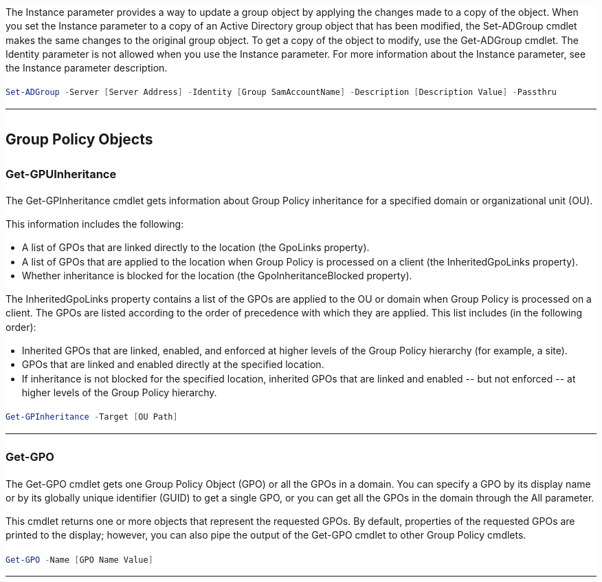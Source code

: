 The Instance parameter provides a way to update a group object by applying the changes made to a copy of the object. When you set the Instance parameter to a copy of an Active Directory group object that has been modified, the Set-ADGroup cmdlet makes the same changes to the original group object. To get a copy of the object to modify, use the Get-ADGroup cmdlet. The Identity parameter is not allowed when you use the Instance parameter. For more information about the Instance parameter, see the Instance parameter description.

```powershell
Set-ADGroup -Server [Server Address] -Identity [Group SamAccountName] -Description [Description Value] -Passthru
```

---

## Group Policy Objects

### Get-GPUInheritance

The Get-GPInheritance cmdlet gets information about Group Policy inheritance for a specified domain or organizational unit (OU).

This information includes the following:

- A list of GPOs that are linked directly to the location (the GpoLinks property).
- A list of GPOs that are applied to the location when Group Policy is processed on a client (the InheritedGpoLinks property).
- Whether inheritance is blocked for the location (the GpoInheritanceBlocked property).

The InheritedGpoLinks property contains a list of the GPOs are applied to the OU or domain when Group Policy is processed on a client. The GPOs are listed according to the order of precedence with which they are applied. This list includes (in the following order):

- Inherited GPOs that are linked, enabled, and enforced at higher levels of the Group Policy hierarchy (for example, a site).
- GPOs that are linked and enabled directly at the specified location.
- If inheritance is not blocked for the specified location, inherited GPOs that are linked and enabled -- but not enforced -- at higher levels of the Group Policy hierarchy.

```powershell
Get-GPInheritance -Target [OU Path]
```

---

### Get-GPO

The Get-GPO cmdlet gets one Group Policy Object (GPO) or all the GPOs in a domain. You can specify a GPO by its display name or by its globally unique identifier (GUID) to get a single GPO, or you can get all the GPOs in the domain through the All parameter.

This cmdlet returns one or more objects that represent the requested GPOs. By default, properties of the requested GPOs are printed to the display; however, you can also pipe the output of the Get-GPO cmdlet to other Group Policy cmdlets.

```powershell
Get-GPO -Name [GPO Name Value]
```

---